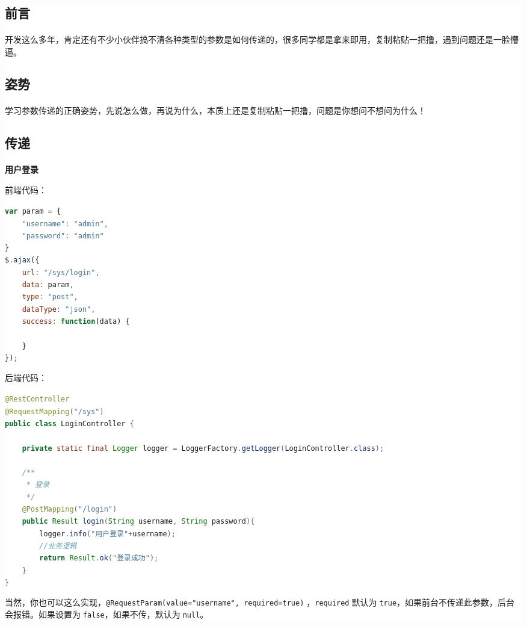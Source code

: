 ## 前言

开发这么多年，肯定还有不少小伙伴搞不清各种类型的参数是如何传递的，很多同学都是拿来即用，复制粘贴一把撸，遇到问题还是一脸懵逼。

## 姿势

学习参数传递的正确姿势，先说怎么做，再说为什么，本质上还是复制粘贴一把撸，问题是你想问不想问为什么！

## 传递

**用户登录**

前端代码：

```js
var param = {
    "username": "admin",
    "password": "admin"
}
$.ajax({
    url: "/sys/login",
    data: param,
    type: "post",
    dataType: "json",
    success: function(data) {

    }
});
```

后端代码：

```java
@RestController
@RequestMapping("/sys")
public class LoginController {

    private static final Logger logger = LoggerFactory.getLogger(LoginController.class);

    /**
     * 登录
     */
    @PostMapping("/login")
    public Result login(String username, String password){
        logger.info("用户登录"+username);
        //业务逻辑
        return Result.ok("登录成功");
    }
}
```

当然，你也可以这么实现，`@RequestParam(value="username", required=true)` ，`required` 默认为 `true`，如果前台不传递此参数，后台会报错。如果设置为 `false`，如果不传，默认为 `null`。

